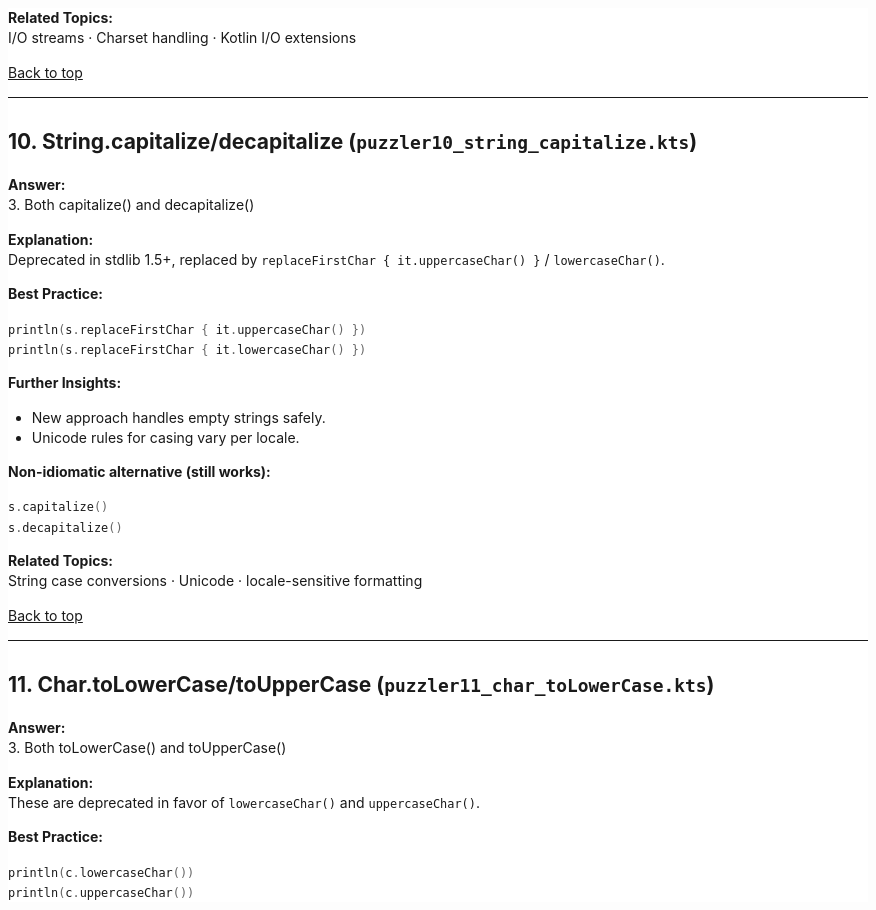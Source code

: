 **Related Topics:**  
I/O streams · Charset handling · Kotlin I/O extensions

[Back to top](#table-of-contents)

---

## 10. String.capitalize/decapitalize (`puzzler10_string_capitalize.kts`) <a id="10-stringcapitalizedecapitalize-puzzler10_string_capitalizekts"></a>

**Answer:**  
3. Both capitalize() and decapitalize()

**Explanation:**  
Deprecated in stdlib 1.5+, replaced by `replaceFirstChar { it.uppercaseChar() }` / `lowercaseChar()`.

**Best Practice:**  
```kotlin
println(s.replaceFirstChar { it.uppercaseChar() })
println(s.replaceFirstChar { it.lowercaseChar() })
```

**Further Insights:**  
- New approach handles empty strings safely.  
- Unicode rules for casing vary per locale.

**Non-idiomatic alternative (still works):**  
```kotlin
s.capitalize()
s.decapitalize()
```

**Related Topics:**  
String case conversions · Unicode · locale-sensitive formatting

[Back to top](#table-of-contents)

---

## 11. Char.toLowerCase/toUpperCase (`puzzler11_char_toLowerCase.kts`) <a id="11-chartolowercasetouppercase-puzzler11_char_tolowercasekts"></a>

**Answer:**  
3. Both toLowerCase() and toUpperCase()

**Explanation:**  
These are deprecated in favor of `lowercaseChar()` and `uppercaseChar()`.

**Best Practice:**  
```kotlin
println(c.lowercaseChar())
println(c.uppercaseChar())
```
